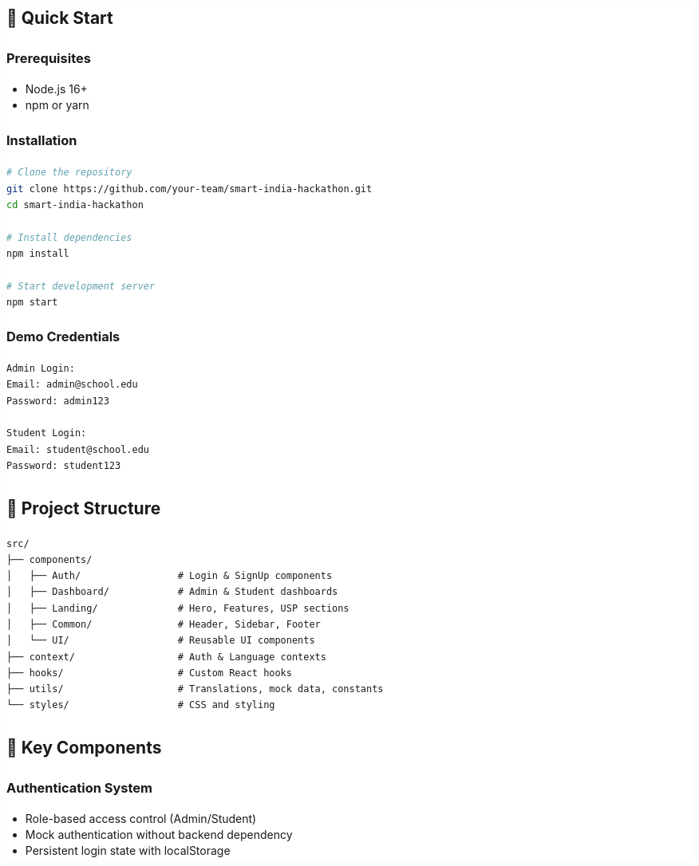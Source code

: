 ## 🚀 Quick Start

### Prerequisites
- Node.js 16+ 
- npm or yarn

### Installation
```bash
# Clone the repository
git clone https://github.com/your-team/smart-india-hackathon.git
cd smart-india-hackathon

# Install dependencies
npm install

# Start development server
npm start
```

### Demo Credentials
```
Admin Login:
Email: admin@school.edu
Password: admin123

Student Login:  
Email: student@school.edu
Password: student123
```

## 📁 Project Structure
```
src/
├── components/
│   ├── Auth/                 # Login & SignUp components
│   ├── Dashboard/            # Admin & Student dashboards
│   ├── Landing/              # Hero, Features, USP sections
│   ├── Common/               # Header, Sidebar, Footer
│   └── UI/                   # Reusable UI components
├── context/                  # Auth & Language contexts
├── hooks/                    # Custom React hooks
├── utils/                    # Translations, mock data, constants
└── styles/                   # CSS and styling
```

## 🌟 Key Components

### Authentication System
- Role-based access control (Admin/Student)
- Mock authentication without backend dependency
- Persistent login state with localStorage
